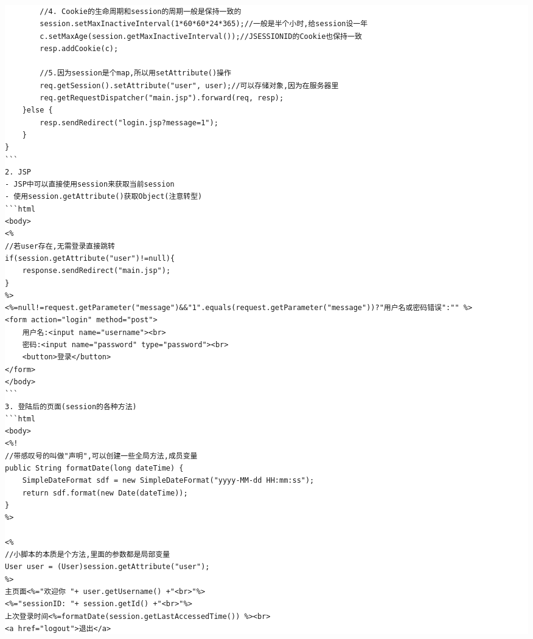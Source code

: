             //4. Cookie的生命周期和session的周期一般是保持一致的
			session.setMaxInactiveInterval(1*60*60*24*365);//一般是半个小时,给session设一年
			c.setMaxAge(session.getMaxInactiveInterval());//JSESSIONID的Cookie也保持一致
			resp.addCookie(c);
			
			//5.因为session是个map,所以用setAttribute()操作
			req.getSession().setAttribute("user", user);//可以存储对象,因为在服务器里
			req.getRequestDispatcher("main.jsp").forward(req, resp);
		}else {
			resp.sendRedirect("login.jsp?message=1");
		}
	}
    ```
    2. JSP
    - JSP中可以直接使用session来获取当前session
    - 使用session.getAttribute()获取Object(注意转型)
    ```html
    <body>
    <%
    //若user存在,无需登录直接跳转
	if(session.getAttribute("user")!=null){
		response.sendRedirect("main.jsp");
	}
    %>
    <%=null!=request.getParameter("message")&&"1".equals(request.getParameter("message"))?"用户名或密码错误":"" %>
	<form action="login" method="post">
		用户名:<input name="username"><br>
		密码:<input name="password" type="password"><br>
		<button>登录</button>
	</form>
    </body>
    ```
    3. 登陆后的页面(session的各种方法)
    ```html
    <body>
    <%!
    //带感叹号的叫做"声明",可以创建一些全局方法,成员变量
	public String formatDate(long dateTime) {
		SimpleDateFormat sdf = new SimpleDateFormat("yyyy-MM-dd HH:mm:ss");
		return sdf.format(new Date(dateTime));
	}
    %>

    <%
    //小脚本的本质是个方法,里面的参数都是局部变量
	User user = (User)session.getAttribute("user");
    %>
    主页面<%="欢迎你 "+ user.getUsername() +"<br>"%>
    <%="sessionID: "+ session.getId() +"<br>"%>
    上次登录时间<%=formatDate(session.getLastAccessedTime()) %><br>
    <a href="logout">退出</a>
